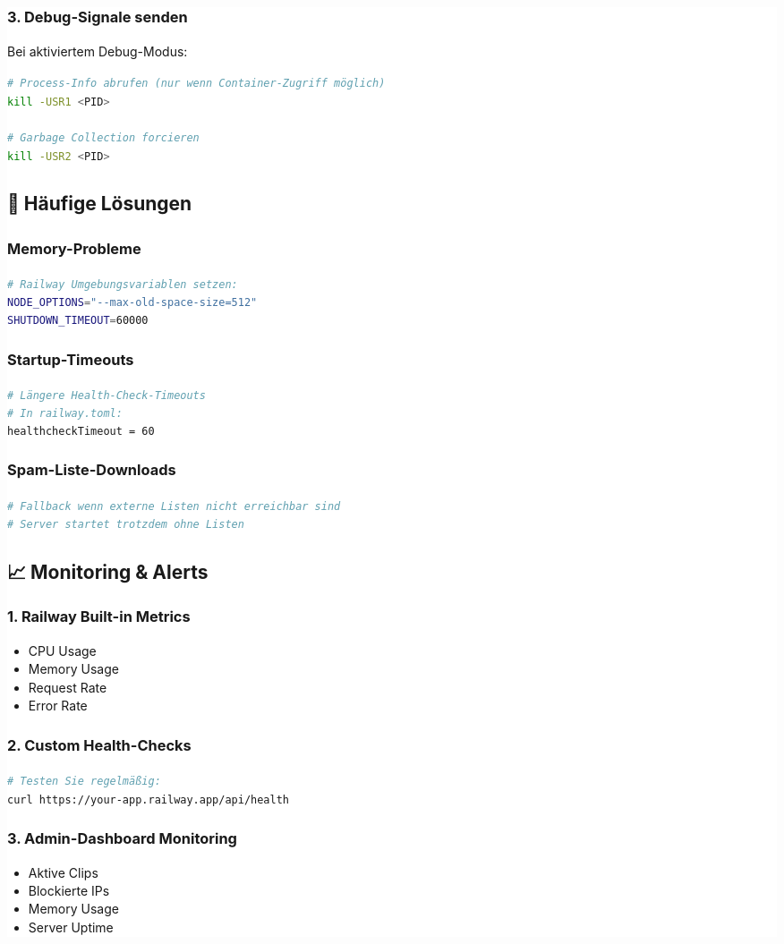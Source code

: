 ### **3. Debug-Signale senden**
Bei aktiviertem Debug-Modus:

```bash
# Process-Info abrufen (nur wenn Container-Zugriff möglich)
kill -USR1 <PID>

# Garbage Collection forcieren
kill -USR2 <PID>
```

## 🔧 Häufige Lösungen

### **Memory-Probleme**
```bash
# Railway Umgebungsvariablen setzen:
NODE_OPTIONS="--max-old-space-size=512"
SHUTDOWN_TIMEOUT=60000
```

### **Startup-Timeouts**
```bash
# Längere Health-Check-Timeouts
# In railway.toml:
healthcheckTimeout = 60
```

### **Spam-Liste-Downloads**
```bash
# Fallback wenn externe Listen nicht erreichbar sind
# Server startet trotzdem ohne Listen
```

## 📈 Monitoring & Alerts

### **1. Railway Built-in Metrics**
- CPU Usage
- Memory Usage  
- Request Rate
- Error Rate

### **2. Custom Health-Checks**
```bash
# Testen Sie regelmäßig:
curl https://your-app.railway.app/api/health
```

### **3. Admin-Dashboard Monitoring**
- Aktive Clips
- Blockierte IPs
- Memory Usage
- Server Uptime
